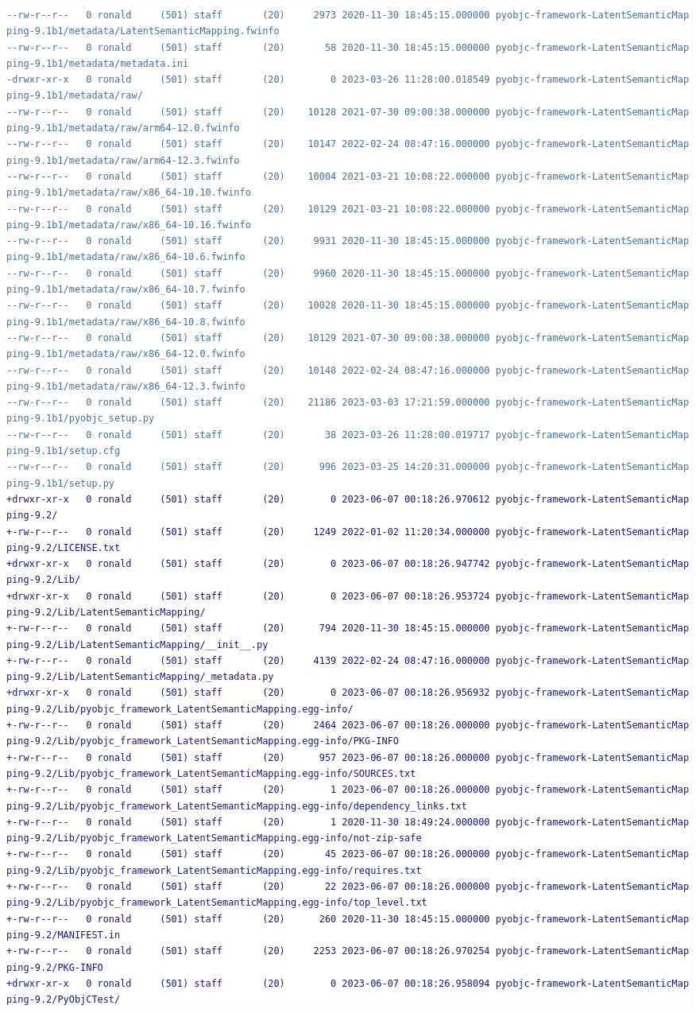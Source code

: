 ```diff
--rw-r--r--   0 ronald     (501) staff       (20)     2973 2020-11-30 18:45:15.000000 pyobjc-framework-LatentSemanticMapping-9.1b1/metadata/LatentSemanticMapping.fwinfo
--rw-r--r--   0 ronald     (501) staff       (20)       58 2020-11-30 18:45:15.000000 pyobjc-framework-LatentSemanticMapping-9.1b1/metadata/metadata.ini
-drwxr-xr-x   0 ronald     (501) staff       (20)        0 2023-03-26 11:28:00.018549 pyobjc-framework-LatentSemanticMapping-9.1b1/metadata/raw/
--rw-r--r--   0 ronald     (501) staff       (20)    10128 2021-07-30 09:00:38.000000 pyobjc-framework-LatentSemanticMapping-9.1b1/metadata/raw/arm64-12.0.fwinfo
--rw-r--r--   0 ronald     (501) staff       (20)    10147 2022-02-24 08:47:16.000000 pyobjc-framework-LatentSemanticMapping-9.1b1/metadata/raw/arm64-12.3.fwinfo
--rw-r--r--   0 ronald     (501) staff       (20)    10004 2021-03-21 10:08:22.000000 pyobjc-framework-LatentSemanticMapping-9.1b1/metadata/raw/x86_64-10.10.fwinfo
--rw-r--r--   0 ronald     (501) staff       (20)    10129 2021-03-21 10:08:22.000000 pyobjc-framework-LatentSemanticMapping-9.1b1/metadata/raw/x86_64-10.16.fwinfo
--rw-r--r--   0 ronald     (501) staff       (20)     9931 2020-11-30 18:45:15.000000 pyobjc-framework-LatentSemanticMapping-9.1b1/metadata/raw/x86_64-10.6.fwinfo
--rw-r--r--   0 ronald     (501) staff       (20)     9960 2020-11-30 18:45:15.000000 pyobjc-framework-LatentSemanticMapping-9.1b1/metadata/raw/x86_64-10.7.fwinfo
--rw-r--r--   0 ronald     (501) staff       (20)    10028 2020-11-30 18:45:15.000000 pyobjc-framework-LatentSemanticMapping-9.1b1/metadata/raw/x86_64-10.8.fwinfo
--rw-r--r--   0 ronald     (501) staff       (20)    10129 2021-07-30 09:00:38.000000 pyobjc-framework-LatentSemanticMapping-9.1b1/metadata/raw/x86_64-12.0.fwinfo
--rw-r--r--   0 ronald     (501) staff       (20)    10148 2022-02-24 08:47:16.000000 pyobjc-framework-LatentSemanticMapping-9.1b1/metadata/raw/x86_64-12.3.fwinfo
--rw-r--r--   0 ronald     (501) staff       (20)    21186 2023-03-03 17:21:59.000000 pyobjc-framework-LatentSemanticMapping-9.1b1/pyobjc_setup.py
--rw-r--r--   0 ronald     (501) staff       (20)       38 2023-03-26 11:28:00.019717 pyobjc-framework-LatentSemanticMapping-9.1b1/setup.cfg
--rw-r--r--   0 ronald     (501) staff       (20)      996 2023-03-25 14:20:31.000000 pyobjc-framework-LatentSemanticMapping-9.1b1/setup.py
+drwxr-xr-x   0 ronald     (501) staff       (20)        0 2023-06-07 00:18:26.970612 pyobjc-framework-LatentSemanticMapping-9.2/
+-rw-r--r--   0 ronald     (501) staff       (20)     1249 2022-01-02 11:20:34.000000 pyobjc-framework-LatentSemanticMapping-9.2/LICENSE.txt
+drwxr-xr-x   0 ronald     (501) staff       (20)        0 2023-06-07 00:18:26.947742 pyobjc-framework-LatentSemanticMapping-9.2/Lib/
+drwxr-xr-x   0 ronald     (501) staff       (20)        0 2023-06-07 00:18:26.953724 pyobjc-framework-LatentSemanticMapping-9.2/Lib/LatentSemanticMapping/
+-rw-r--r--   0 ronald     (501) staff       (20)      794 2020-11-30 18:45:15.000000 pyobjc-framework-LatentSemanticMapping-9.2/Lib/LatentSemanticMapping/__init__.py
+-rw-r--r--   0 ronald     (501) staff       (20)     4139 2022-02-24 08:47:16.000000 pyobjc-framework-LatentSemanticMapping-9.2/Lib/LatentSemanticMapping/_metadata.py
+drwxr-xr-x   0 ronald     (501) staff       (20)        0 2023-06-07 00:18:26.956932 pyobjc-framework-LatentSemanticMapping-9.2/Lib/pyobjc_framework_LatentSemanticMapping.egg-info/
+-rw-r--r--   0 ronald     (501) staff       (20)     2464 2023-06-07 00:18:26.000000 pyobjc-framework-LatentSemanticMapping-9.2/Lib/pyobjc_framework_LatentSemanticMapping.egg-info/PKG-INFO
+-rw-r--r--   0 ronald     (501) staff       (20)      957 2023-06-07 00:18:26.000000 pyobjc-framework-LatentSemanticMapping-9.2/Lib/pyobjc_framework_LatentSemanticMapping.egg-info/SOURCES.txt
+-rw-r--r--   0 ronald     (501) staff       (20)        1 2023-06-07 00:18:26.000000 pyobjc-framework-LatentSemanticMapping-9.2/Lib/pyobjc_framework_LatentSemanticMapping.egg-info/dependency_links.txt
+-rw-r--r--   0 ronald     (501) staff       (20)        1 2020-11-30 18:49:24.000000 pyobjc-framework-LatentSemanticMapping-9.2/Lib/pyobjc_framework_LatentSemanticMapping.egg-info/not-zip-safe
+-rw-r--r--   0 ronald     (501) staff       (20)       45 2023-06-07 00:18:26.000000 pyobjc-framework-LatentSemanticMapping-9.2/Lib/pyobjc_framework_LatentSemanticMapping.egg-info/requires.txt
+-rw-r--r--   0 ronald     (501) staff       (20)       22 2023-06-07 00:18:26.000000 pyobjc-framework-LatentSemanticMapping-9.2/Lib/pyobjc_framework_LatentSemanticMapping.egg-info/top_level.txt
+-rw-r--r--   0 ronald     (501) staff       (20)      260 2020-11-30 18:45:15.000000 pyobjc-framework-LatentSemanticMapping-9.2/MANIFEST.in
+-rw-r--r--   0 ronald     (501) staff       (20)     2253 2023-06-07 00:18:26.970254 pyobjc-framework-LatentSemanticMapping-9.2/PKG-INFO
+drwxr-xr-x   0 ronald     (501) staff       (20)        0 2023-06-07 00:18:26.958094 pyobjc-framework-LatentSemanticMapping-9.2/PyObjCTest/
```